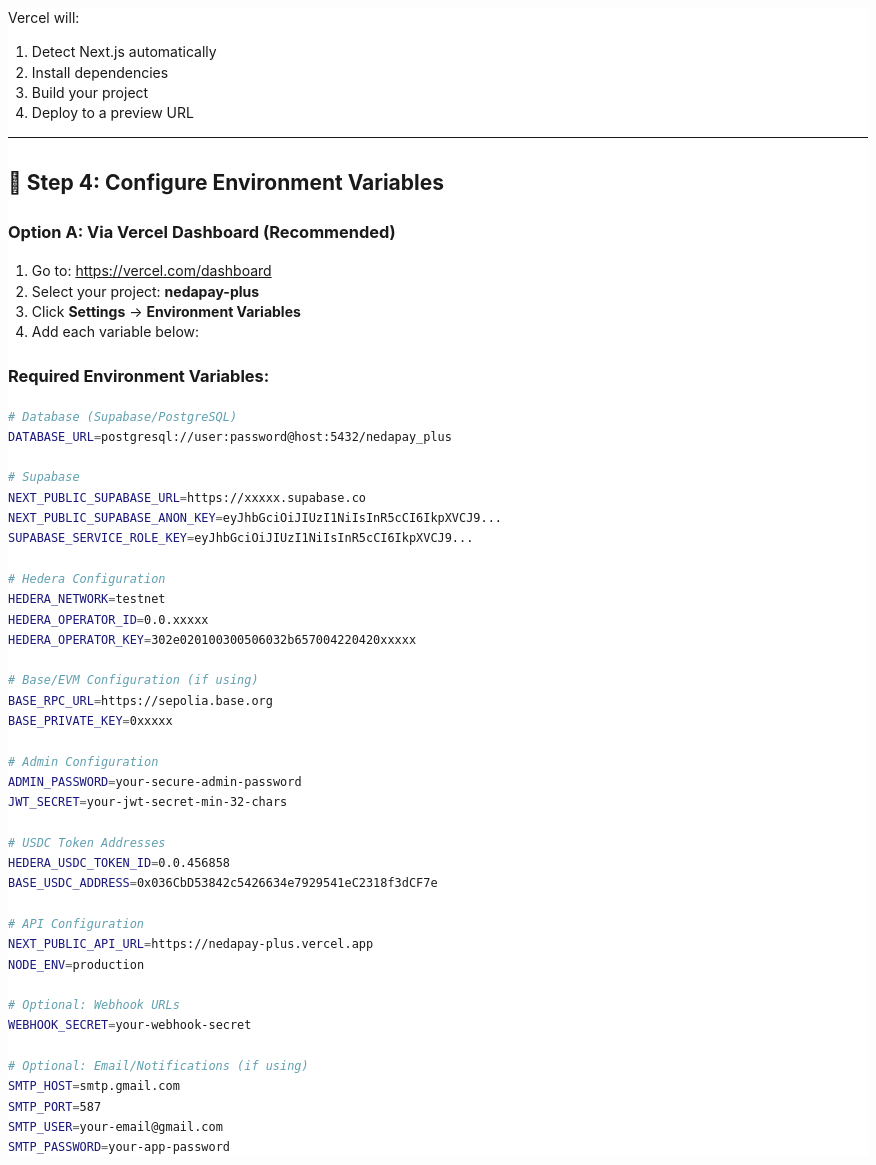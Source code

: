 Vercel will:
1. Detect Next.js automatically
2. Install dependencies
3. Build your project
4. Deploy to a preview URL

---

## 🔑 Step 4: Configure Environment Variables

### Option A: Via Vercel Dashboard (Recommended)

1. Go to: https://vercel.com/dashboard
2. Select your project: **nedapay-plus**
3. Click **Settings** → **Environment Variables**
4. Add each variable below:

### Required Environment Variables:

```bash
# Database (Supabase/PostgreSQL)
DATABASE_URL=postgresql://user:password@host:5432/nedapay_plus

# Supabase
NEXT_PUBLIC_SUPABASE_URL=https://xxxxx.supabase.co
NEXT_PUBLIC_SUPABASE_ANON_KEY=eyJhbGciOiJIUzI1NiIsInR5cCI6IkpXVCJ9...
SUPABASE_SERVICE_ROLE_KEY=eyJhbGciOiJIUzI1NiIsInR5cCI6IkpXVCJ9...

# Hedera Configuration
HEDERA_NETWORK=testnet
HEDERA_OPERATOR_ID=0.0.xxxxx
HEDERA_OPERATOR_KEY=302e020100300506032b657004220420xxxxx

# Base/EVM Configuration (if using)
BASE_RPC_URL=https://sepolia.base.org
BASE_PRIVATE_KEY=0xxxxx

# Admin Configuration
ADMIN_PASSWORD=your-secure-admin-password
JWT_SECRET=your-jwt-secret-min-32-chars

# USDC Token Addresses
HEDERA_USDC_TOKEN_ID=0.0.456858
BASE_USDC_ADDRESS=0x036CbD53842c5426634e7929541eC2318f3dCF7e

# API Configuration
NEXT_PUBLIC_API_URL=https://nedapay-plus.vercel.app
NODE_ENV=production

# Optional: Webhook URLs
WEBHOOK_SECRET=your-webhook-secret

# Optional: Email/Notifications (if using)
SMTP_HOST=smtp.gmail.com
SMTP_PORT=587
SMTP_USER=your-email@gmail.com
SMTP_PASSWORD=your-app-password
```
